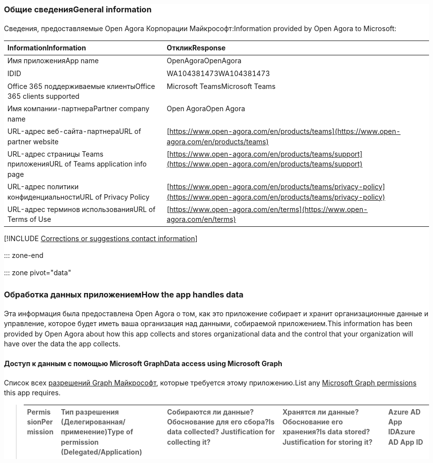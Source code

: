 ### <a name="general-information"></a><span data-ttu-id="a4a4a-107">Общие сведения</span><span class="sxs-lookup"><span data-stu-id="a4a4a-107">General information</span></span>

<span data-ttu-id="a4a4a-108">Сведения, предоставляемые Open Agora Корпорации Майкрософт:</span><span class="sxs-lookup"><span data-stu-id="a4a4a-108">Information provided by Open Agora to Microsoft:</span></span>

| <span data-ttu-id="a4a4a-109">**Information**</span><span class="sxs-lookup"><span data-stu-id="a4a4a-109">**Information**</span></span> | <span data-ttu-id="a4a4a-110">**Отклик**</span><span class="sxs-lookup"><span data-stu-id="a4a4a-110">**Response**</span></span> |
|:----------------|:-------------|
| <span data-ttu-id="a4a4a-111">Имя приложения</span><span class="sxs-lookup"><span data-stu-id="a4a4a-111">App name</span></span> | <span data-ttu-id="a4a4a-112">OpenAgora</span><span class="sxs-lookup"><span data-stu-id="a4a4a-112">OpenAgora</span></span> |
| <span data-ttu-id="a4a4a-113">ID</span><span class="sxs-lookup"><span data-stu-id="a4a4a-113">ID</span></span> | <span data-ttu-id="a4a4a-114">WA104381473</span><span class="sxs-lookup"><span data-stu-id="a4a4a-114">WA104381473</span></span> |
| <span data-ttu-id="a4a4a-115">Office 365 поддерживаемые клиенты</span><span class="sxs-lookup"><span data-stu-id="a4a4a-115">Office 365 clients supported</span></span> | <span data-ttu-id="a4a4a-116">Microsoft Teams</span><span class="sxs-lookup"><span data-stu-id="a4a4a-116">Microsoft Teams</span></span> |
| <span data-ttu-id="a4a4a-117">Имя компании-партнера</span><span class="sxs-lookup"><span data-stu-id="a4a4a-117">Partner company name</span></span> | <span data-ttu-id="a4a4a-118">Open Agora</span><span class="sxs-lookup"><span data-stu-id="a4a4a-118">Open Agora</span></span> |
| <span data-ttu-id="a4a4a-119">URL-адрес веб-сайта-партнера</span><span class="sxs-lookup"><span data-stu-id="a4a4a-119">URL of partner website</span></span> | [https://www.open-agora.com/en/products/teams](https://www.open-agora.com/en/products/teams) |
| <span data-ttu-id="a4a4a-120">URL-адрес страницы Teams приложения</span><span class="sxs-lookup"><span data-stu-id="a4a4a-120">URL of Teams application info page</span></span> | [https://www.open-agora.com/en/products/teams/support](https://www.open-agora.com/en/products/teams/support) |
| <span data-ttu-id="a4a4a-121">URL-адрес политики конфиденциальности</span><span class="sxs-lookup"><span data-stu-id="a4a4a-121">URL of Privacy Policy</span></span> | [https://www.open-agora.com/en/products/teams/privacy-policy](https://www.open-agora.com/en/products/teams/privacy-policy) |
| <span data-ttu-id="a4a4a-122">URL-адрес терминов использования</span><span class="sxs-lookup"><span data-stu-id="a4a4a-122">URL of Terms of Use</span></span> | [https://www.open-agora.com/en/terms](https://www.open-agora.com/en/terms) |

 [!INCLUDE [Corrections or suggestions contact information](../includes/corrections-or-suggestions.md)]

::: zone-end

::: zone pivot="data"

### <a name="how-the-app-handles-data"></a><span data-ttu-id="a4a4a-123">Обработка данных приложением</span><span class="sxs-lookup"><span data-stu-id="a4a4a-123">How the app handles data</span></span>

<span data-ttu-id="a4a4a-124">Эта информация была предоставлена Open Agora о том, как это приложение собирает и хранит организационные данные и управление, которое будет иметь ваша организация над данными, собираемой приложением.</span><span class="sxs-lookup"><span data-stu-id="a4a4a-124">This information has been provided by Open Agora about how this app collects and stores organizational data and the control that your organization will have over the data the app collects.</span></span>

#### <a name="data-access-using-microsoft-graph"></a><span data-ttu-id="a4a4a-125">Доступ к данным с помощью Microsoft Graph</span><span class="sxs-lookup"><span data-stu-id="a4a4a-125">Data access using Microsoft Graph</span></span>

<span data-ttu-id="a4a4a-126">Список всех [разрешений Graph Майкрософт,](https://docs.microsoft.com/graph/permissions-reference) которые требуется этому приложению.</span><span class="sxs-lookup"><span data-stu-id="a4a4a-126">List any [Microsoft Graph permissions](https://docs.microsoft.com/graph/permissions-reference) this app requires.</span></span>

>| <span data-ttu-id="a4a4a-127">**Permission**</span><span class="sxs-lookup"><span data-stu-id="a4a4a-127">**Permission**</span></span>  | <span data-ttu-id="a4a4a-128">**Тип разрешения (Делегированная/применение)**</span><span class="sxs-lookup"><span data-stu-id="a4a4a-128">**Type of permission (Delegated/Application)**</span></span> | <span data-ttu-id="a4a4a-129">**Собираются ли данные? Обоснование для его сбора?**</span><span class="sxs-lookup"><span data-stu-id="a4a4a-129">**Is data collected? Justification for collecting it?**</span></span> | <span data-ttu-id="a4a4a-130">**Хранятся ли данные? Обоснование его хранения?**</span><span class="sxs-lookup"><span data-stu-id="a4a4a-130">**Is data stored? Justification for storing it?**</span></span> | <span data-ttu-id="a4a4a-131">**Azure AD App ID**</span><span class="sxs-lookup"><span data-stu-id="a4a4a-131">**Azure AD App ID**</span></span> |
>|:----------------|:--------------------|:---------------------------------------------------|:--------------------------|:--------------------------|